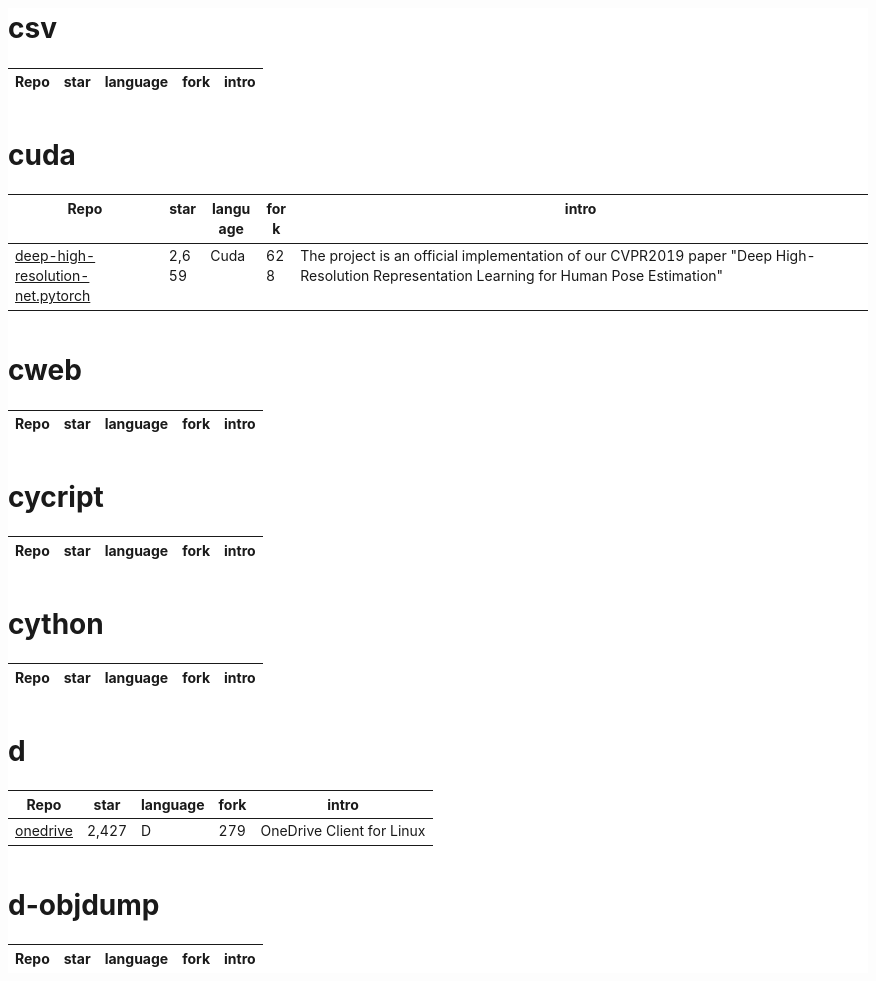 
# csv

Repo|star|language|fork|intro
-|-|-|-|-



# cuda

Repo|star|language|fork|intro
-|-|-|-|-
[deep-high-resolution-net.pytorch](https://github.com/leoxiaobin/deep-high-resolution-net.pytorch)|2,659|Cuda|628|The project is an official implementation of our CVPR2019 paper "Deep High-Resolution Representation Learning for Human Pose Estimation"


# cweb

Repo|star|language|fork|intro
-|-|-|-|-



# cycript

Repo|star|language|fork|intro
-|-|-|-|-



# cython

Repo|star|language|fork|intro
-|-|-|-|-



# d

Repo|star|language|fork|intro
-|-|-|-|-
[onedrive](https://github.com/abraunegg/onedrive)|2,427|D|279|OneDrive Client for Linux


# d-objdump

Repo|star|language|fork|intro
-|-|-|-|-


